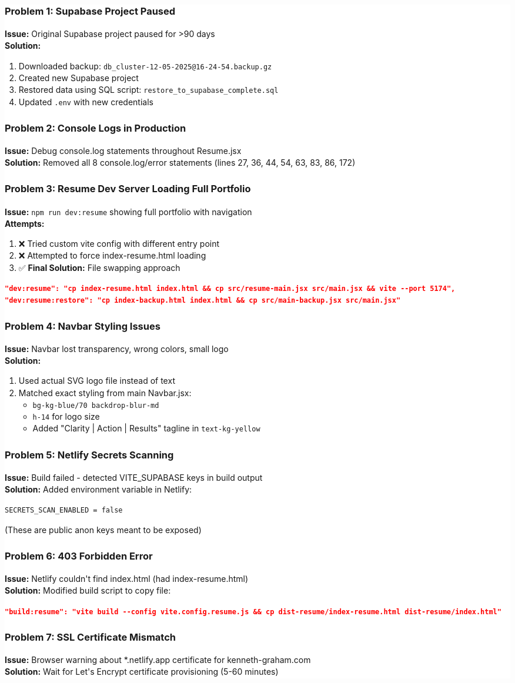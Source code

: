 ### Problem 1: Supabase Project Paused
**Issue:** Original Supabase project paused for >90 days  
**Solution:** 
1. Downloaded backup: `db_cluster-12-05-2025@16-24-54.backup.gz`
2. Created new Supabase project
3. Restored data using SQL script: `restore_to_supabase_complete.sql`
4. Updated `.env` with new credentials

### Problem 2: Console Logs in Production
**Issue:** Debug console.log statements throughout Resume.jsx  
**Solution:** Removed all 8 console.log/error statements (lines 27, 36, 44, 54, 63, 83, 86, 172)

### Problem 3: Resume Dev Server Loading Full Portfolio
**Issue:** `npm run dev:resume` showing full portfolio with navigation  
**Attempts:**
1. ❌ Tried custom vite config with different entry point
2. ❌ Attempted to force index-resume.html loading
3. ✅ **Final Solution:** File swapping approach
```json
"dev:resume": "cp index-resume.html index.html && cp src/resume-main.jsx src/main.jsx && vite --port 5174",
"dev:resume:restore": "cp index-backup.html index.html && cp src/main-backup.jsx src/main.jsx"
```

### Problem 4: Navbar Styling Issues
**Issue:** Navbar lost transparency, wrong colors, small logo  
**Solution:** 
1. Used actual SVG logo file instead of text
2. Matched exact styling from main Navbar.jsx:
   - `bg-kg-blue/70 backdrop-blur-md`
   - `h-14` for logo size
   - Added "Clarity | Action | Results" tagline in `text-kg-yellow`

### Problem 5: Netlify Secrets Scanning
**Issue:** Build failed - detected VITE_SUPABASE keys in build output  
**Solution:** Added environment variable in Netlify:
```
SECRETS_SCAN_ENABLED = false
```
(These are public anon keys meant to be exposed)

### Problem 6: 403 Forbidden Error
**Issue:** Netlify couldn't find index.html (had index-resume.html)  
**Solution:** Modified build script to copy file:
```json
"build:resume": "vite build --config vite.config.resume.js && cp dist-resume/index-resume.html dist-resume/index.html"
```

### Problem 7: SSL Certificate Mismatch
**Issue:** Browser warning about *.netlify.app certificate for kenneth-graham.com  
**Solution:** Wait for Let's Encrypt certificate provisioning (5-60 minutes)
